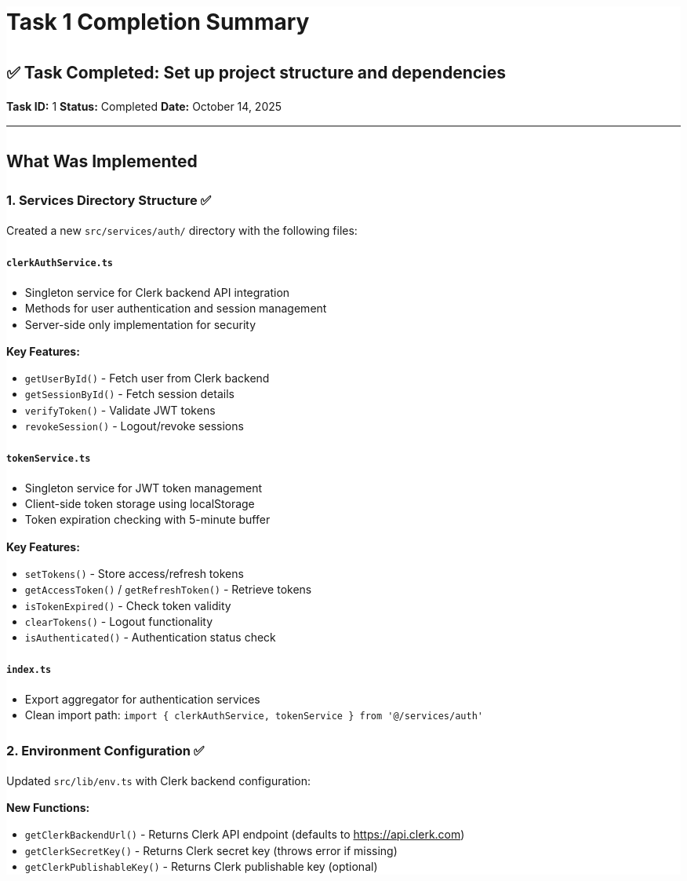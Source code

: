 # Task 1 Completion Summary

## ✅ Task Completed: Set up project structure and dependencies

**Task ID:** 1
**Status:** Completed
**Date:** October 14, 2025

---

## What Was Implemented

### 1. **Services Directory Structure** ✅
Created a new `src/services/auth/` directory with the following files:

#### `clerkAuthService.ts`
- Singleton service for Clerk backend API integration
- Methods for user authentication and session management
- Server-side only implementation for security

**Key Features:**
- `getUserById()` - Fetch user from Clerk backend
- `getSessionById()` - Fetch session details
- `verifyToken()` - Validate JWT tokens
- `revokeSession()` - Logout/revoke sessions

#### `tokenService.ts`
- Singleton service for JWT token management
- Client-side token storage using localStorage
- Token expiration checking with 5-minute buffer

**Key Features:**
- `setTokens()` - Store access/refresh tokens
- `getAccessToken()` / `getRefreshToken()` - Retrieve tokens
- `isTokenExpired()` - Check token validity
- `clearTokens()` - Logout functionality
- `isAuthenticated()` - Authentication status check

#### `index.ts`
- Export aggregator for authentication services
- Clean import path: `import { clerkAuthService, tokenService } from '@/services/auth'`

### 2. **Environment Configuration** ✅
Updated `src/lib/env.ts` with Clerk backend configuration:

**New Functions:**
- `getClerkBackendUrl()` - Returns Clerk API endpoint (defaults to https://api.clerk.com)
- `getClerkSecretKey()` - Returns Clerk secret key (throws error if missing)
- `getClerkPublishableKey()` - Returns Clerk publishable key (optional)
